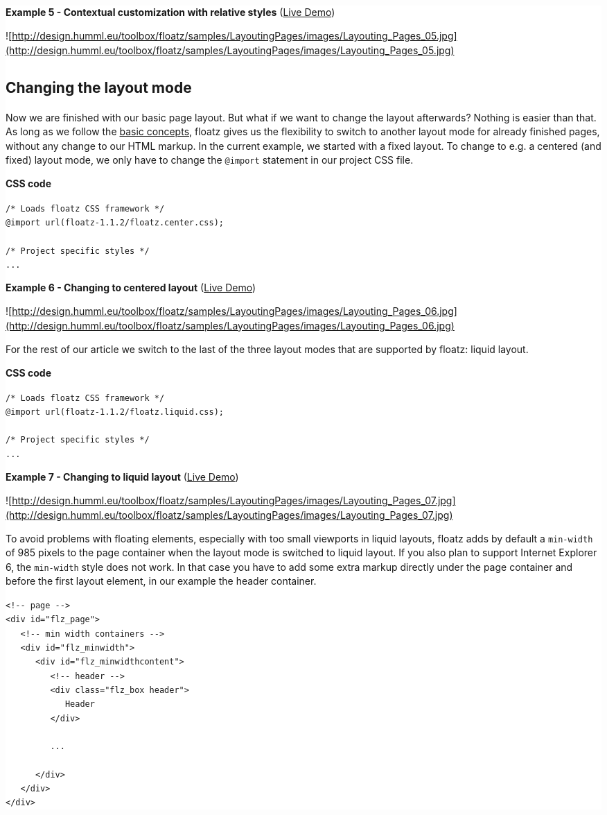**Example 5 - Contextual customization with relative styles** ([Live Demo](http://design.humml.eu/toolbox/floatz/samples/LayoutingPages/LayoutingPages_05.html))

![http://design.humml.eu/toolbox/floatz/samples/LayoutingPages/images/Layouting_Pages_05.jpg](http://design.humml.eu/toolbox/floatz/samples/LayoutingPages/images/Layouting_Pages_05.jpg)

## Changing the layout mode ##
Now we are finished with our basic page layout. But what if we want to change the layout afterwards? Nothing is easier than that. As long as we follow the [basic concepts](BasicConcepts.md), floatz gives us the flexibility to switch to another layout mode for already finished pages, without any change to our HTML markup. In the current example, we started with a fixed layout. To change to e.g. a centered (and fixed) layout mode, we only have to change the `@import` statement in our project CSS file.

**CSS code**
```
/* Loads floatz CSS framework */
@import url(floatz-1.1.2/floatz.center.css);

/* Project specific styles */
...
```
**Example 6 - Changing to centered layout** ([Live Demo](http://design.humml.eu/toolbox/floatz/samples/LayoutingPages/LayoutingPages_06.html))

![http://design.humml.eu/toolbox/floatz/samples/LayoutingPages/images/Layouting_Pages_06.jpg](http://design.humml.eu/toolbox/floatz/samples/LayoutingPages/images/Layouting_Pages_06.jpg)

For the rest of our article we switch to the last of the three layout modes that are supported by floatz: liquid layout.

**CSS code**
```
/* Loads floatz CSS framework */
@import url(floatz-1.1.2/floatz.liquid.css);

/* Project specific styles */
...
```
**Example 7 - Changing to liquid layout** ([Live Demo](http://design.humml.eu/toolbox/floatz/samples/LayoutingPages/LayoutingPages_07.html))

![http://design.humml.eu/toolbox/floatz/samples/LayoutingPages/images/Layouting_Pages_07.jpg](http://design.humml.eu/toolbox/floatz/samples/LayoutingPages/images/Layouting_Pages_07.jpg)

To avoid problems with floating elements, especially with too small viewports in liquid layouts, floatz adds by default a `min-width` of 985 pixels to the page container when the layout mode is switched to liquid layout. If you also plan to support Internet Explorer 6, the `min-width` style does not work. In that case you have to add some extra markup directly under the page container and before the first layout element, in our example the header container.

```
<!-- page -->
<div id="flz_page">
   <!-- min width containers -->
   <div id="flz_minwidth">
      <div id="flz_minwidthcontent">
         <!-- header -->
         <div class="flz_box header">
            Header
         </div>

         ...

      </div>
   </div>
</div>
```